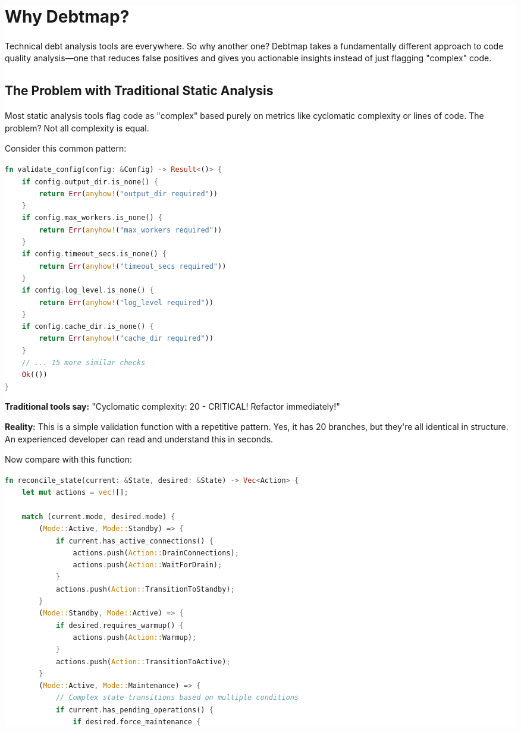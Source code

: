 # Why Debtmap?

Technical debt analysis tools are everywhere. So why another one? Debtmap takes a fundamentally different approach to code quality analysis—one that reduces false positives and gives you actionable insights instead of just flagging "complex" code.

## The Problem with Traditional Static Analysis

Most static analysis tools flag code as "complex" based purely on metrics like cyclomatic complexity or lines of code. The problem? Not all complexity is equal.

Consider this common pattern:

```rust
fn validate_config(config: &Config) -> Result<()> {
    if config.output_dir.is_none() {
        return Err(anyhow!("output_dir required"))
    }
    if config.max_workers.is_none() {
        return Err(anyhow!("max_workers required"))
    }
    if config.timeout_secs.is_none() {
        return Err(anyhow!("timeout_secs required"))
    }
    if config.log_level.is_none() {
        return Err(anyhow!("log_level required"))
    }
    if config.cache_dir.is_none() {
        return Err(anyhow!("cache_dir required"))
    }
    // ... 15 more similar checks
    Ok(())
}
```

**Traditional tools say:** "Cyclomatic complexity: 20 - CRITICAL! Refactor immediately!"

**Reality:** This is a simple validation function with a repetitive pattern. Yes, it has 20 branches, but they're all identical in structure. An experienced developer can read and understand this in seconds.

Now compare with this function:

```rust
fn reconcile_state(current: &State, desired: &State) -> Vec<Action> {
    let mut actions = vec![];

    match (current.mode, desired.mode) {
        (Mode::Active, Mode::Standby) => {
            if current.has_active_connections() {
                actions.push(Action::DrainConnections);
                actions.push(Action::WaitForDrain);
            }
            actions.push(Action::TransitionToStandby);
        }
        (Mode::Standby, Mode::Active) => {
            if desired.requires_warmup() {
                actions.push(Action::Warmup);
            }
            actions.push(Action::TransitionToActive);
        }
        (Mode::Active, Mode::Maintenance) => {
            // Complex state transitions based on multiple conditions
            if current.has_pending_operations() {
                if desired.force_maintenance {
```